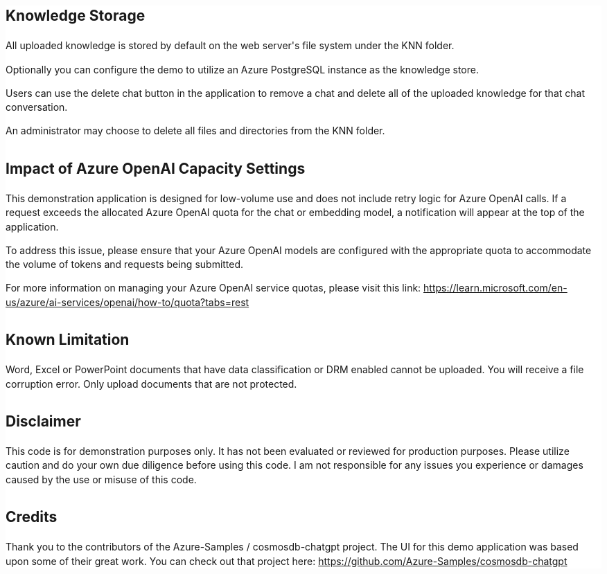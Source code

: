 ## Knowledge Storage
All uploaded knowledge is stored by default on the web server's file system under the KNN folder. 

Optionally you can configure the demo to utilize an Azure PostgreSQL instance as the knowledge store.

Users can use the delete chat button in the application to remove a chat and delete all of the uploaded knowledge for that chat conversation. 

An administrator may choose to delete all files and directories from the KNN folder.

## Impact of Azure OpenAI Capacity Settings

This demonstration application is designed for low-volume use and does not include retry logic for Azure OpenAI calls. If a request exceeds the allocated Azure OpenAI quota for the chat or embedding model, a notification will appear at the top of the application. 

To address this issue, please ensure that your Azure OpenAI models are configured with the appropriate quota to accommodate the volume of tokens and requests being submitted.

For more information on managing your Azure OpenAI service quotas, please visit this link: https://learn.microsoft.com/en-us/azure/ai-services/openai/how-to/quota?tabs=rest

## Known Limitation
Word, Excel or PowerPoint documents that have data classification or DRM enabled cannot be uploaded. You will receive a file corruption error. Only upload documents that are not protected.

## Disclaimer
This code is for demonstration purposes only. It has not been evaluated or reviewed for production purposes. Please utilize caution and do your own due diligence before using this code. I am not responsible for any issues you experience or damages caused by the use or misuse of this code.

## Credits
Thank you to the contributors of the Azure-Samples / cosmosdb-chatgpt project. The UI for this demo application was based upon some of their great work. You can check out that project here: https://github.com/Azure-Samples/cosmosdb-chatgpt

